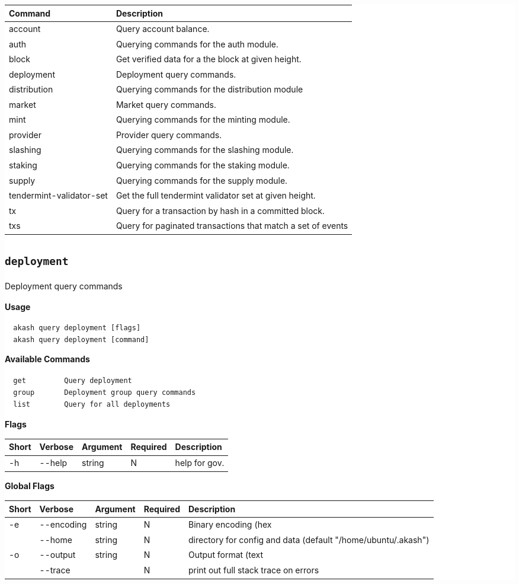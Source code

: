 | Command                 | Description                                                    |
| :--------------------   | :------------------------------------------------------        |
| account                 | Query account balance.                                         |
| auth                    | Querying commands for the auth module.                         |
| block                   | Get verified data for a the block at given height.             |
| deployment              | Deployment query commands.                                     |
| distribution            | Querying commands for the distribution module                  |
| market                  | Market query commands.                                         |
| mint                    | Querying commands for the minting module.                      |
| provider                | Provider query commands.                                       |
| slashing                | Querying commands for the slashing module.                     |
| staking                 | Querying commands for the staking module.                      |
| supply                  | Querying commands for the supply module.                       |
| tendermint-validator-set | Get the full tendermint validator set at given height.        |
| tx                       | Query for a transaction by hash in a committed block.         |
| txs                      | Query for paginated transactions that match a set of events   |

## `deployment`

Deployment query commands

**Usage**

```text
  akash query deployment [flags]
  akash query deployment [command]
```

**Available Commands**

```text
  get         Query deployment
  group       Deployment group query commands
  list        Query for all deployments
```

**Flags**

| Short | Verbose | Argument | Required | Description                                                                             |
| :---- | :------ | :------- | :------- | :------------------------------- |
| -h    | --help   | string   | N        | help for gov.                                           |

**Global Flags**

| Short | Verbose | Argument | Required | Description                                                                             |
| :---- | :------ | :------- | :------- | :-------------------------------- |
| -e    | --encoding | string | N       | Binary encoding (hex|b64|btc) (default "hex").   |
|       | --home     | string | N       | directory for config and data (default "/home/ubuntu/.akash") |
| -o    | --output   | string | N       | Output format (text|json) (default "text")|
|       | --trace    |        | N       | print out full stack trace on errors |
